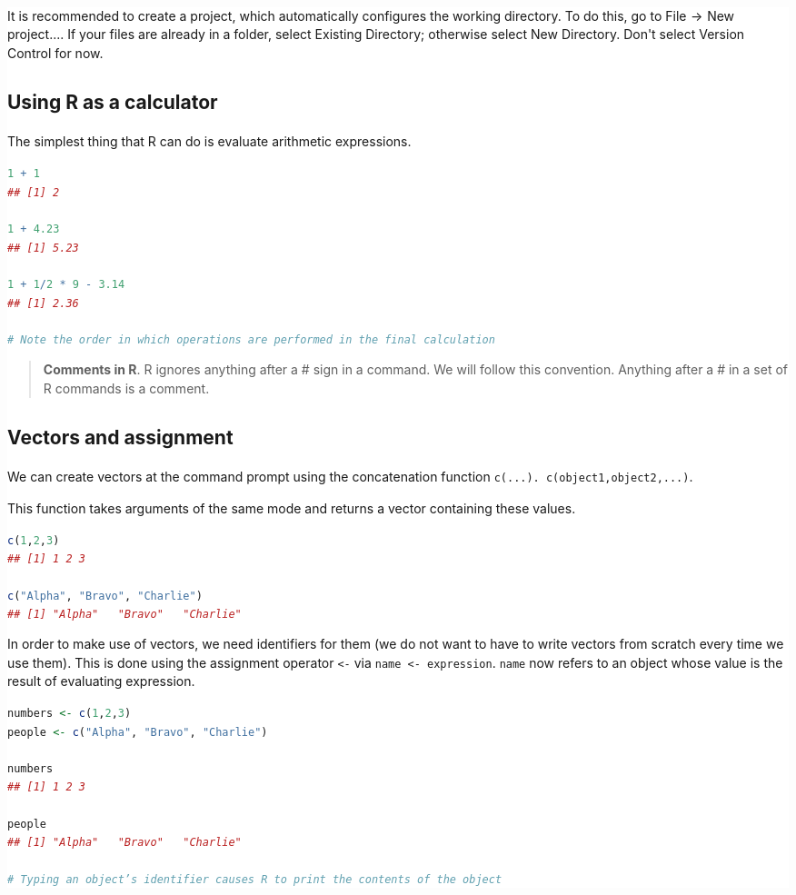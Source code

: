 It is recommended to create a project, which automatically configures the working directory. 
To do this, go to $\text{File} \rightarrow \text{New project...}$.
If your files are already in a folder, select $\text{Existing Directory}$; otherwise select $\text{New Directory}$.
Don't select $\text{Version Control}$ for now.

## Using R as a calculator

The simplest thing that R can do is evaluate arithmetic expressions.


```r
1 + 1
## [1] 2

1 + 4.23
## [1] 5.23

1 + 1/2 * 9 - 3.14
## [1] 2.36

# Note the order in which operations are performed in the final calculation
```

> **Comments in R**. R ignores anything after a # sign in a command. 
> We will follow this convention. Anything after a # in a set of R commands is a comment.

## Vectors and assignment

We can create vectors at the command prompt using the concatenation function `c(...). c(object1,object2,...)`.

This function takes arguments of the same mode and returns a vector containing these values.


```r
c(1,2,3)
## [1] 1 2 3

c("Alpha", "Bravo", "Charlie")
## [1] "Alpha"   "Bravo"   "Charlie"
```

In order to make use of vectors, we need identifiers for them (we do not want to have to write vectors from scratch every time we use them). 
This is done using the assignment operator `<-` via `name <- expression`.
`name` now refers to an object whose value is the result of evaluating expression.


```r
numbers <- c(1,2,3)
people <- c("Alpha", "Bravo", "Charlie")

numbers
## [1] 1 2 3

people
## [1] "Alpha"   "Bravo"   "Charlie"

# Typing an object’s identifier causes R to print the contents of the object
```
